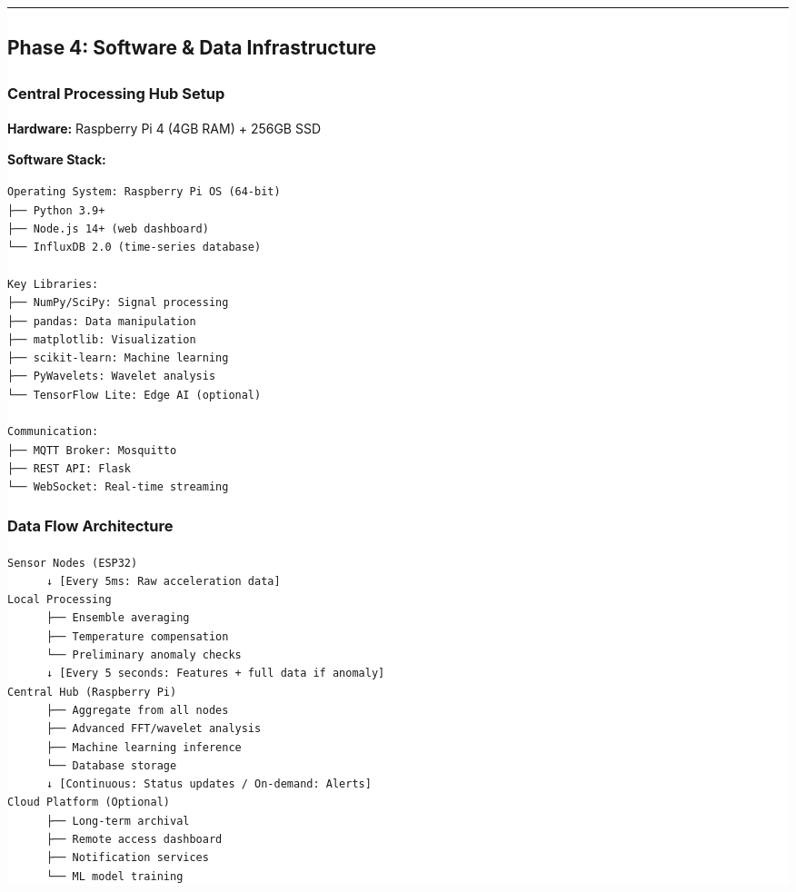 ```
```

---

## Phase 4: Software & Data Infrastructure

### Central Processing Hub Setup

**Hardware:** Raspberry Pi 4 (4GB RAM) + 256GB SSD

**Software Stack:**
```
Operating System: Raspberry Pi OS (64-bit)
├── Python 3.9+
├── Node.js 14+ (web dashboard)
└── InfluxDB 2.0 (time-series database)

Key Libraries:
├── NumPy/SciPy: Signal processing
├── pandas: Data manipulation
├── matplotlib: Visualization
├── scikit-learn: Machine learning
├── PyWavelets: Wavelet analysis
└── TensorFlow Lite: Edge AI (optional)

Communication:
├── MQTT Broker: Mosquitto
├── REST API: Flask
└── WebSocket: Real-time streaming
```

### Data Flow Architecture

```
Sensor Nodes (ESP32)
      ↓ [Every 5ms: Raw acceleration data]
Local Processing
      ├── Ensemble averaging
      ├── Temperature compensation
      └── Preliminary anomaly checks
      ↓ [Every 5 seconds: Features + full data if anomaly]
Central Hub (Raspberry Pi)
      ├── Aggregate from all nodes
      ├── Advanced FFT/wavelet analysis
      ├── Machine learning inference
      └── Database storage
      ↓ [Continuous: Status updates / On-demand: Alerts]
Cloud Platform (Optional)
      ├── Long-term archival
      ├── Remote access dashboard
      ├── Notification services
      └── ML model training
```
